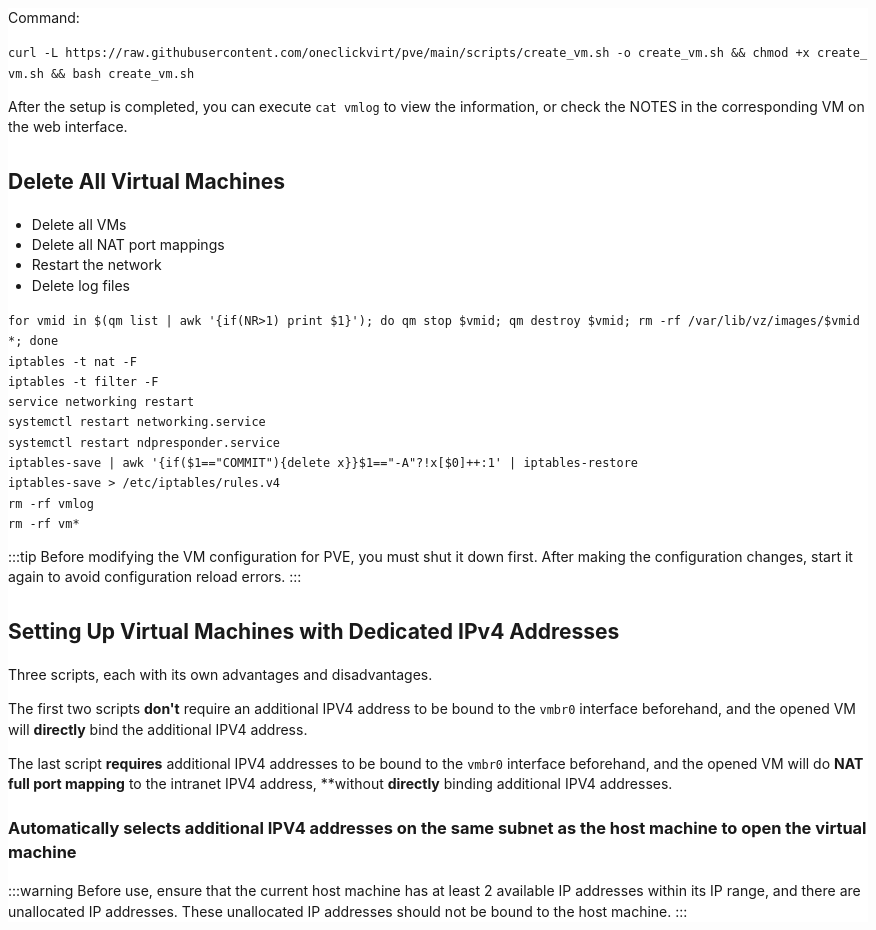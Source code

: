 Command:

```shell
curl -L https://raw.githubusercontent.com/oneclickvirt/pve/main/scripts/create_vm.sh -o create_vm.sh && chmod +x create_vm.sh && bash create_vm.sh
```

After the setup is completed, you can execute ```cat vmlog``` to view the information, or check the NOTES in the corresponding VM on the web interface.

## Delete All Virtual Machines

- Delete all VMs
- Delete all NAT port mappings
- Restart the network
- Delete log files

```shell
for vmid in $(qm list | awk '{if(NR>1) print $1}'); do qm stop $vmid; qm destroy $vmid; rm -rf /var/lib/vz/images/$vmid*; done
iptables -t nat -F
iptables -t filter -F
service networking restart
systemctl restart networking.service
systemctl restart ndpresponder.service
iptables-save | awk '{if($1=="COMMIT"){delete x}}$1=="-A"?!x[$0]++:1' | iptables-restore
iptables-save > /etc/iptables/rules.v4
rm -rf vmlog
rm -rf vm*
```

:::tip
Before modifying the VM configuration for PVE, you must shut it down first. After making the configuration changes, start it again to avoid configuration reload errors.
:::

## Setting Up Virtual Machines with Dedicated IPv4 Addresses

Three scripts, each with its own advantages and disadvantages.

The first two scripts **don't** require an additional IPV4 address to be bound to the ```vmbr0``` interface beforehand, and the opened VM will **directly** bind the additional IPV4 address.

The last script **requires** additional IPV4 addresses to be bound to the ```vmbr0``` interface beforehand, and the opened VM will do **NAT full port mapping** to the intranet IPV4 address, **without **directly** binding additional IPV4 addresses.

### Automatically selects additional IPV4 addresses on the same subnet as the host machine to open the virtual machine

:::warning
Before use, ensure that the current host machine has at least 2 available IP addresses within its IP range, and there are unallocated IP addresses. These unallocated IP addresses should not be bound to the host machine.
:::

